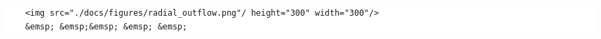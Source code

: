         <img src="./docs/figures/radial_outflow.png"/ height="300" width="300"/>
        &emsp; &emsp;&emsp; &emsp; &emsp;